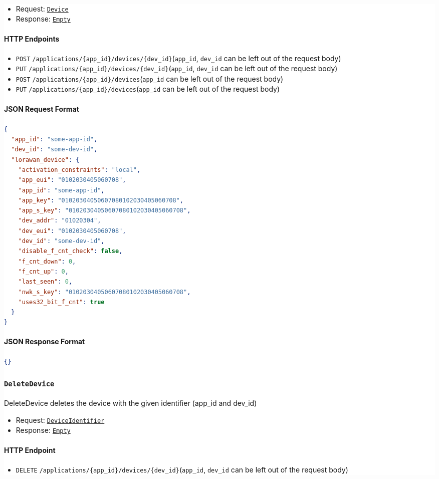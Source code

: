 - Request: [`Device`](#handlerdevice)
- Response: [`Empty`](#handlerdevice)

#### HTTP Endpoints

- `POST` `/applications/{app_id}/devices/{dev_id}`(`app_id`, `dev_id` can be left out of the request body)
- `PUT` `/applications/{app_id}/devices/{dev_id}`(`app_id`, `dev_id` can be left out of the request body)
- `POST` `/applications/{app_id}/devices`(`app_id` can be left out of the request body)
- `PUT` `/applications/{app_id}/devices`(`app_id` can be left out of the request body)

#### JSON Request Format

```json
{
  "app_id": "some-app-id",
  "dev_id": "some-dev-id",
  "lorawan_device": {
    "activation_constraints": "local",
    "app_eui": "0102030405060708",
    "app_id": "some-app-id",
    "app_key": "01020304050607080102030405060708",
    "app_s_key": "01020304050607080102030405060708",
    "dev_addr": "01020304",
    "dev_eui": "0102030405060708",
    "dev_id": "some-dev-id",
    "disable_f_cnt_check": false,
    "f_cnt_down": 0,
    "f_cnt_up": 0,
    "last_seen": 0,
    "nwk_s_key": "01020304050607080102030405060708",
    "uses32_bit_f_cnt": true
  }
}
```

#### JSON Response Format

```json
{}
```

### `DeleteDevice`

DeleteDevice deletes the device with the given identifier (app_id and dev_id)

- Request: [`DeviceIdentifier`](#handlerdeviceidentifier)
- Response: [`Empty`](#handlerdeviceidentifier)

#### HTTP Endpoint

- `DELETE` `/applications/{app_id}/devices/{dev_id}`(`app_id`, `dev_id` can be left out of the request body)
